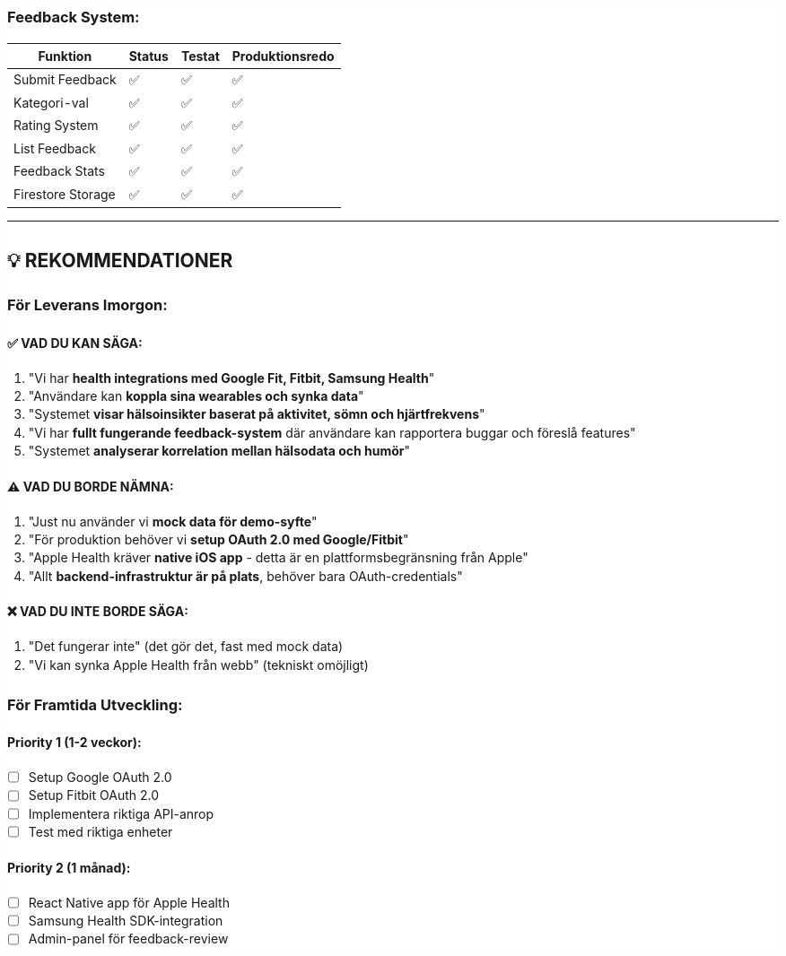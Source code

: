 ### Feedback System:
| Funktion | Status | Testat | Produktionsredo |
|----------|--------|--------|-----------------|
| Submit Feedback | ✅ | ✅ | ✅ |
| Kategori-val | ✅ | ✅ | ✅ |
| Rating System | ✅ | ✅ | ✅ |
| List Feedback | ✅ | ✅ | ✅ |
| Feedback Stats | ✅ | ✅ | ✅ |
| Firestore Storage | ✅ | ✅ | ✅ |

---

## 💡 REKOMMENDATIONER

### För Leverans Imorgon:

#### ✅ VAD DU KAN SÄGA:
1. "Vi har **health integrations med Google Fit, Fitbit, Samsung Health**"
2. "Användare kan **koppla sina wearables och synka data**"
3. "Systemet **visar hälsoinsikter baserat på aktivitet, sömn och hjärtfrekvens**"
4. "Vi har **fullt fungerande feedback-system** där användare kan rapportera buggar och föreslå features"
5. "Systemet **analyserar korrelation mellan hälsodata och humör**"

#### ⚠️ VAD DU BORDE NÄMNA:
1. "Just nu använder vi **mock data för demo-syfte**"
2. "För produktion behöver vi **setup OAuth 2.0 med Google/Fitbit**"
3. "Apple Health kräver **native iOS app** - detta är en plattformsbegränsning från Apple"
4. "Allt **backend-infrastruktur är på plats**, behöver bara OAuth-credentials"

#### ❌ VAD DU INTE BORDE SÄGA:
1. "Det fungerar inte" (det gör det, fast med mock data)
2. "Vi kan synka Apple Health från webb" (tekniskt omöjligt)

### För Framtida Utveckling:

#### Priority 1 (1-2 veckor):
- [ ] Setup Google OAuth 2.0
- [ ] Setup Fitbit OAuth 2.0
- [ ] Implementera riktiga API-anrop
- [ ] Test med riktiga enheter

#### Priority 2 (1 månad):
- [ ] React Native app för Apple Health
- [ ] Samsung Health SDK-integration
- [ ] Admin-panel för feedback-review
